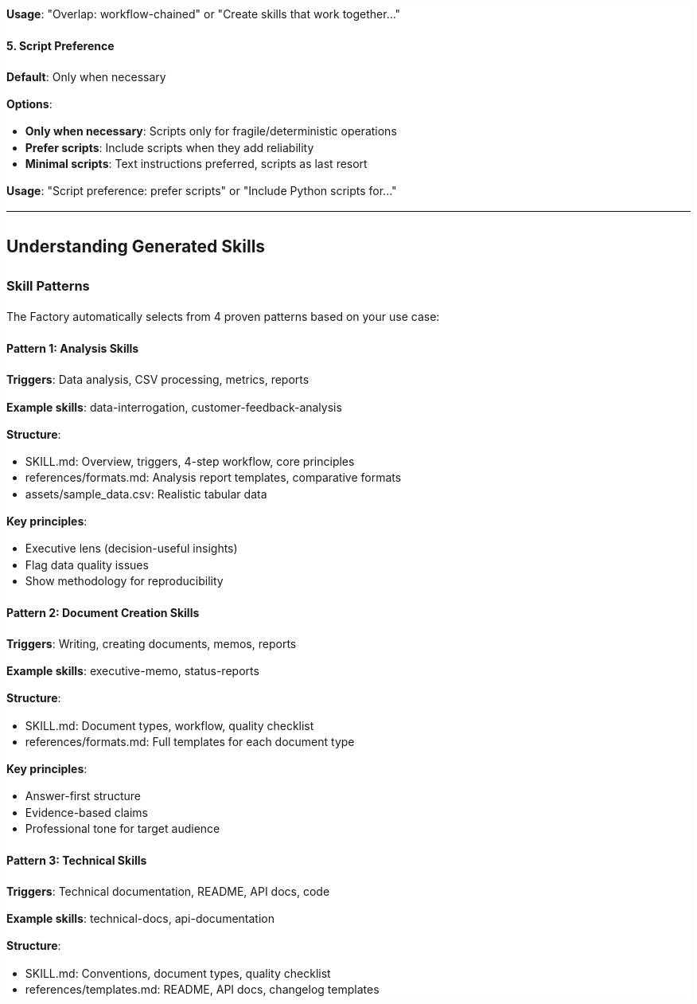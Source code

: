 **Usage**: "Overlap: workflow-chained" or "Create skills that work together..."

#### 5. Script Preference
**Default**: Only when necessary

**Options**:
- **Only when necessary**: Scripts only for fragile/deterministic operations
- **Prefer scripts**: Include scripts when they add reliability
- **Minimal scripts**: Text instructions preferred, scripts as last resort

**Usage**: "Script preference: prefer scripts" or "Include Python scripts for..."

---

## Understanding Generated Skills

### Skill Patterns

The Factory automatically selects from 4 proven patterns based on your use case:

#### Pattern 1: Analysis Skills
**Triggers**: Data analysis, CSV processing, metrics, reports

**Example skills**: data-interrogation, customer-feedback-analysis

**Structure**:
- SKILL.md: Overview, triggers, 4-step workflow, core principles
- references/formats.md: Analysis report templates, comparative formats
- assets/sample_data.csv: Realistic tabular data

**Key principles**:
- Executive lens (decision-useful insights)
- Flag data quality issues
- Show methodology for reproducibility

#### Pattern 2: Document Creation Skills
**Triggers**: Writing, creating documents, memos, reports

**Example skills**: executive-memo, status-reports

**Structure**:
- SKILL.md: Document types, workflow, quality checklist
- references/formats.md: Full templates for each document type

**Key principles**:
- Answer-first structure
- Evidence-based claims
- Professional tone for target audience

#### Pattern 3: Technical Skills
**Triggers**: Technical documentation, README, API docs, code

**Example skills**: technical-docs, api-documentation

**Structure**:
- SKILL.md: Conventions, document types, quality checklist
- references/templates.md: README, API docs, changelog templates
